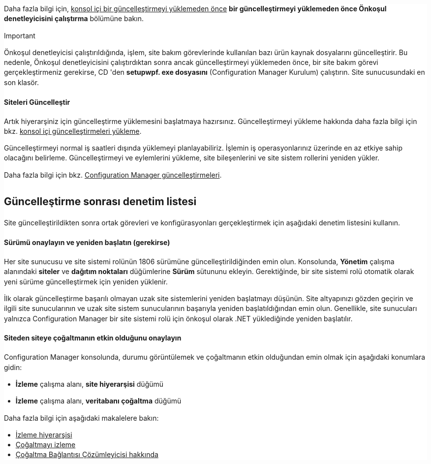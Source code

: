 Daha fazla bilgi için, [konsol içi bir güncelleştirmeyi yüklemeden önce](install-in-console-updates.md#bkmk_beforeinstall) **bir güncelleştirmeyi yüklemeden önce Önkoşul denetleyicisini çalıştırma** bölümüne bakın.

> [!IMPORTANT]  
> Önkoşul denetleyicisi çalıştırıldığında, işlem, site bakım görevlerinde kullanılan bazı ürün kaynak dosyalarını güncelleştirir. Bu nedenle, Önkoşul denetleyicisini çalıştırdıktan sonra ancak güncelleştirmeyi yüklemeden önce, bir site bakım görevi gerçekleştirmeniz gerekirse, CD 'den **setupwpf. exe dosyasını** (Configuration Manager Kurulum) çalıştırın. Site sunucusundaki en son klasör.

#### <a name="update-sites"></a>Siteleri Güncelleştir   
Artık hiyerarşiniz için güncelleştirme yüklemesini başlatmaya hazırsınız. Güncelleştirmeyi yükleme hakkında daha fazla bilgi için bkz. [konsol içi güncelleştirmeleri yükleme](install-in-console-updates.md#bkmk_install).

Güncelleştirmeyi normal iş saatleri dışında yüklemeyi planlayabiliriz. İşlemin iş operasyonlarınız üzerinde en az etkiye sahip olacağını belirleme. Güncelleştirmeyi ve eylemlerini yükleme, site bileşenlerini ve site sistem rollerini yeniden yükler.

Daha fazla bilgi için bkz. [Configuration Manager güncelleştirmeleri](updates.md).



## <a name="post-update-checklist"></a>Güncelleştirme sonrası denetim listesi

Site güncelleştirildikten sonra ortak görevleri ve konfigürasyonları gerçekleştirmek için aşağıdaki denetim listesini kullanın.


#### <a name="confirm-version-and-restart-if-necessary"></a>Sürümü onaylayın ve yeniden başlatın (gerekirse)
Her site sunucusu ve site sistemi rolünün 1806 sürümüne güncelleştirildiğinden emin olun. Konsolunda, **Yönetim** çalışma alanındaki **siteler** ve **dağıtım noktaları** düğümlerine **Sürüm** sütununu ekleyin. Gerektiğinde, bir site sistemi rolü otomatik olarak yeni sürüme güncelleştirmek için yeniden yüklenir. 

İlk olarak güncelleştirme başarılı olmayan uzak site sistemlerini yeniden başlatmayı düşünün. Site altyapınızı gözden geçirin ve ilgili site sunucularının ve uzak site sistem sunucularının başarıyla yeniden başlatıldığından emin olun. Genellikle, site sunucuları yalnızca Configuration Manager bir site sistemi rolü için önkoşul olarak .NET yüklediğinde yeniden başlatılır.


#### <a name="confirm-site-to-site-replication-is-active"></a>Siteden siteye çoğaltmanın etkin olduğunu onaylayın
Configuration Manager konsolunda, durumu görüntülemek ve çoğaltmanın etkin olduğundan emin olmak için aşağıdaki konumlara gidin:  

-   **İzleme** çalışma alanı, **site hiyerarşisi** düğümü  

-   **İzleme** çalışma alanı, **veritabanı çoğaltma** düğümü  

Daha fazla bilgi için aşağıdaki makalelere bakın:  

- [İzleme hiyerarşisi](monitor-hierarchy.md)
- [Çoğaltmayı izleme](monitor-replication.md)
- [Çoğaltma Bağlantısı Çözümleyicisi hakkında](monitor-replication.md#BKMK_RLA)  
